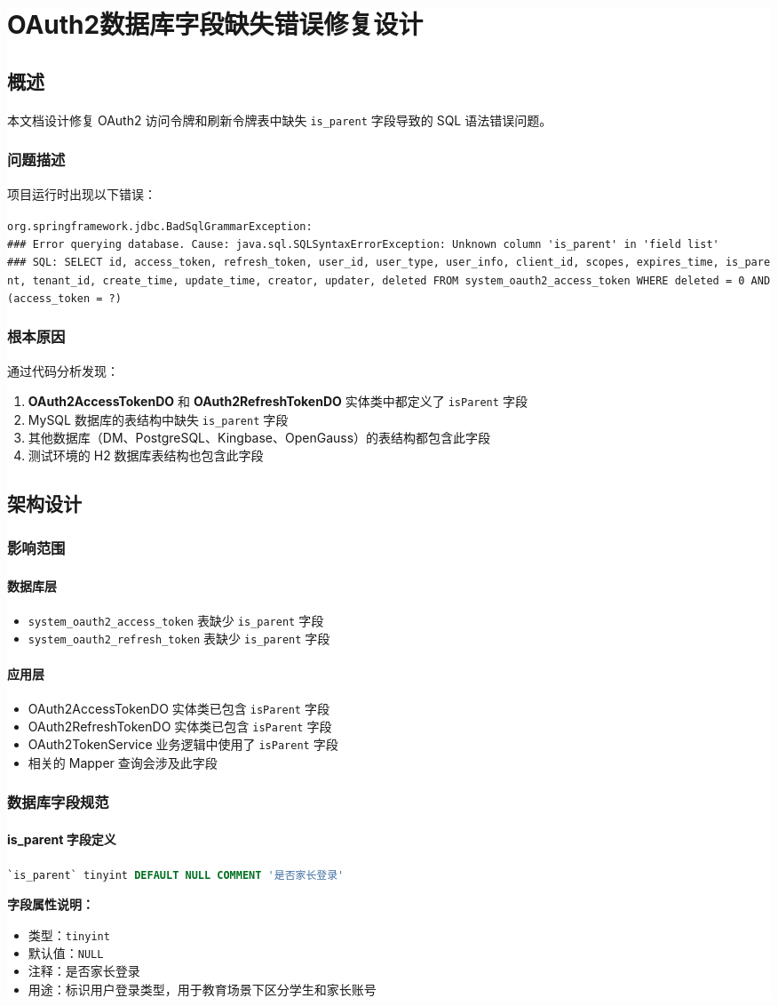 # OAuth2数据库字段缺失错误修复设计

## 概述

本文档设计修复 OAuth2 访问令牌和刷新令牌表中缺失 `is_parent` 字段导致的 SQL 语法错误问题。

### 问题描述

项目运行时出现以下错误：
```
org.springframework.jdbc.BadSqlGrammarException: 
### Error querying database. Cause: java.sql.SQLSyntaxErrorException: Unknown column 'is_parent' in 'field list'
### SQL: SELECT id, access_token, refresh_token, user_id, user_type, user_info, client_id, scopes, expires_time, is_parent, tenant_id, create_time, update_time, creator, updater, deleted FROM system_oauth2_access_token WHERE deleted = 0 AND (access_token = ?)
```

### 根本原因

通过代码分析发现：
1. **OAuth2AccessTokenDO** 和 **OAuth2RefreshTokenDO** 实体类中都定义了 `isParent` 字段
2. MySQL 数据库的表结构中缺失 `is_parent` 字段
3. 其他数据库（DM、PostgreSQL、Kingbase、OpenGauss）的表结构都包含此字段
4. 测试环境的 H2 数据库表结构也包含此字段

## 架构设计

### 影响范围

#### 数据库层
- `system_oauth2_access_token` 表缺少 `is_parent` 字段
- `system_oauth2_refresh_token` 表缺少 `is_parent` 字段

#### 应用层
- OAuth2AccessTokenDO 实体类已包含 `isParent` 字段
- OAuth2RefreshTokenDO 实体类已包含 `isParent` 字段
- OAuth2TokenService 业务逻辑中使用了 `isParent` 字段
- 相关的 Mapper 查询会涉及此字段

### 数据库字段规范

#### is_parent 字段定义
```sql
`is_parent` tinyint DEFAULT NULL COMMENT '是否家长登录'
```

**字段属性说明：**
- 类型：`tinyint`
- 默认值：`NULL`
- 注释：是否家长登录
- 用途：标识用户登录类型，用于教育场景下区分学生和家长账号
